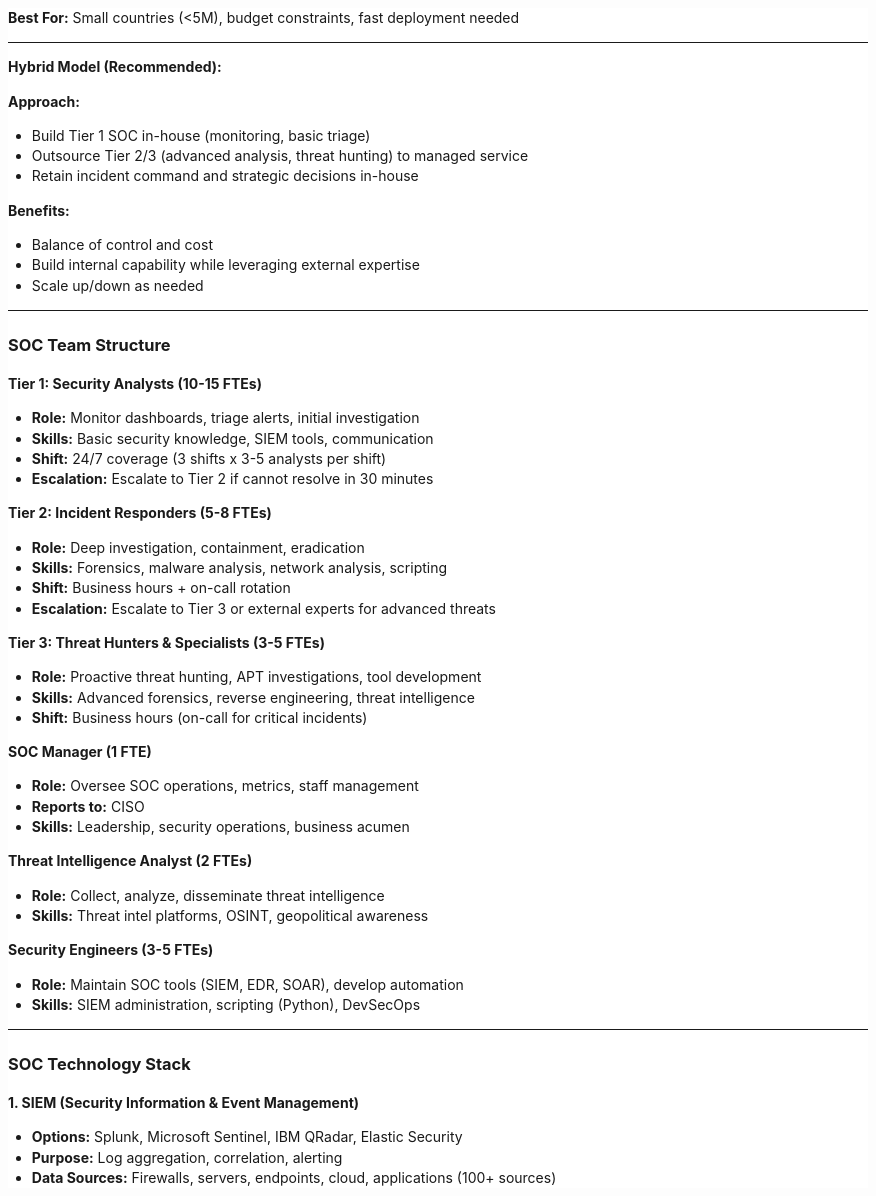 **Best For:** Small countries (<5M), budget constraints, fast deployment needed

---

**Hybrid Model (Recommended):**

**Approach:**
- Build Tier 1 SOC in-house (monitoring, basic triage)
- Outsource Tier 2/3 (advanced analysis, threat hunting) to managed service
- Retain incident command and strategic decisions in-house

**Benefits:**
- Balance of control and cost
- Build internal capability while leveraging external expertise
- Scale up/down as needed

---

### **SOC Team Structure**

**Tier 1: Security Analysts (10-15 FTEs)**
- **Role:** Monitor dashboards, triage alerts, initial investigation
- **Skills:** Basic security knowledge, SIEM tools, communication
- **Shift:** 24/7 coverage (3 shifts x 3-5 analysts per shift)
- **Escalation:** Escalate to Tier 2 if cannot resolve in 30 minutes

**Tier 2: Incident Responders (5-8 FTEs)**
- **Role:** Deep investigation, containment, eradication
- **Skills:** Forensics, malware analysis, network analysis, scripting
- **Shift:** Business hours + on-call rotation
- **Escalation:** Escalate to Tier 3 or external experts for advanced threats

**Tier 3: Threat Hunters & Specialists (3-5 FTEs)**
- **Role:** Proactive threat hunting, APT investigations, tool development
- **Skills:** Advanced forensics, reverse engineering, threat intelligence
- **Shift:** Business hours (on-call for critical incidents)

**SOC Manager (1 FTE)**
- **Role:** Oversee SOC operations, metrics, staff management
- **Reports to:** CISO
- **Skills:** Leadership, security operations, business acumen

**Threat Intelligence Analyst (2 FTEs)**
- **Role:** Collect, analyze, disseminate threat intelligence
- **Skills:** Threat intel platforms, OSINT, geopolitical awareness

**Security Engineers (3-5 FTEs)**
- **Role:** Maintain SOC tools (SIEM, EDR, SOAR), develop automation
- **Skills:** SIEM administration, scripting (Python), DevSecOps

---

### **SOC Technology Stack**

**1. SIEM (Security Information & Event Management)**
- **Options:** Splunk, Microsoft Sentinel, IBM QRadar, Elastic Security
- **Purpose:** Log aggregation, correlation, alerting
- **Data Sources:** Firewalls, servers, endpoints, cloud, applications (100+ sources)
